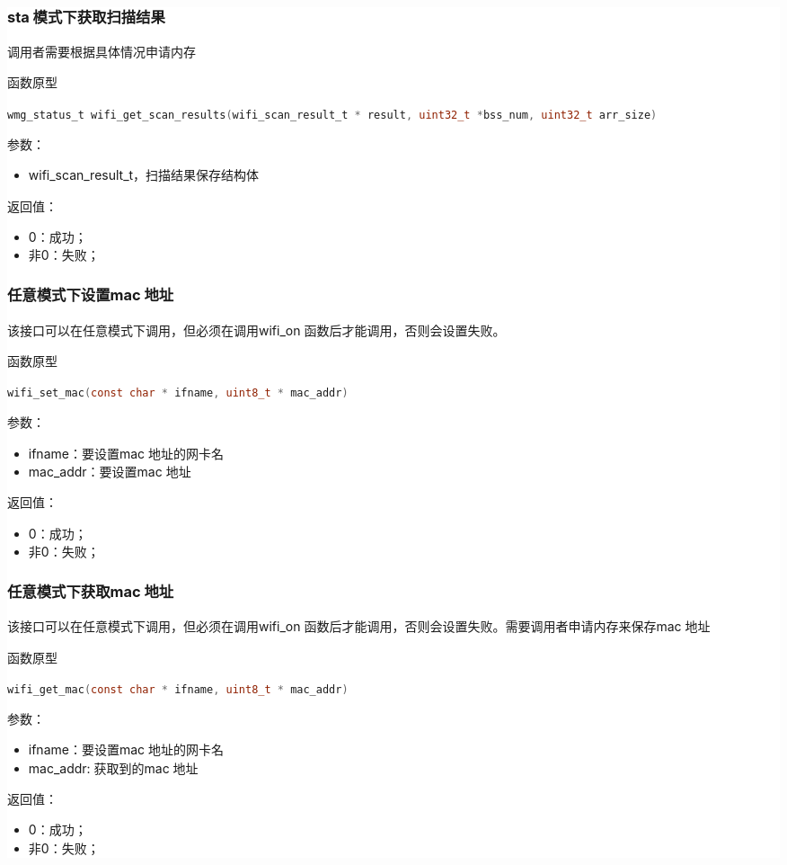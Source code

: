 
### sta 模式下获取扫描结果

调用者需要根据具体情况申请内存

函数原型

```c
wmg_status_t wifi_get_scan_results(wifi_scan_result_t * result, uint32_t *bss_num, uint32_t arr_size)
```

参数：

- wifi_scan_result_t，扫描结果保存结构体

返回值：

- 0：成功；
- 非0：失败；



### 任意模式下设置mac 地址

该接口可以在任意模式下调用，但必须在调用wifi_on 函数后才能调用，否则会设置失败。

函数原型

```c
wifi_set_mac(const char * ifname, uint8_t * mac_addr)
```

参数：

- ifname：要设置mac 地址的网卡名
- mac_addr：要设置mac 地址

返回值：

- 0：成功；
- 非0：失败；



### 任意模式下获取mac 地址

该接口可以在任意模式下调用，但必须在调用wifi_on 函数后才能调用，否则会设置失败。需要调用者申请内存来保存mac 地址

函数原型

```c
wifi_get_mac(const char * ifname, uint8_t * mac_addr)
```

参数：

- ifname：要设置mac 地址的网卡名
- mac_addr: 获取到的mac 地址

返回值：

- 0：成功；
- 非0：失败；
